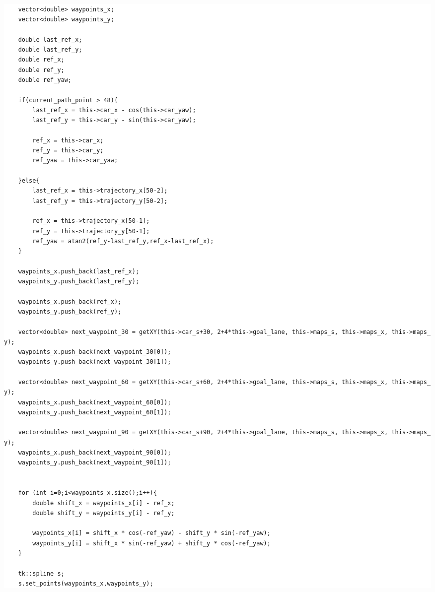         vector<double> waypoints_x;
        vector<double> waypoints_y;
    
        double last_ref_x;
        double last_ref_y;
        double ref_x;
        double ref_y;
        double ref_yaw;
    
        if(current_path_point > 48){
            last_ref_x = this->car_x - cos(this->car_yaw);
            last_ref_y = this->car_y - sin(this->car_yaw);
    
            ref_x = this->car_x;
            ref_y = this->car_y;
            ref_yaw = this->car_yaw;
    
        }else{
            last_ref_x = this->trajectory_x[50-2];
            last_ref_y = this->trajectory_y[50-2];
    
            ref_x = this->trajectory_x[50-1];
            ref_y = this->trajectory_y[50-1];
            ref_yaw = atan2(ref_y-last_ref_y,ref_x-last_ref_x);
        }
    
        waypoints_x.push_back(last_ref_x);
        waypoints_y.push_back(last_ref_y);
    
        waypoints_x.push_back(ref_x);
        waypoints_y.push_back(ref_y);
    
        vector<double> next_waypoint_30 = getXY(this->car_s+30, 2+4*this->goal_lane, this->maps_s, this->maps_x, this->maps_y);
        waypoints_x.push_back(next_waypoint_30[0]);
        waypoints_y.push_back(next_waypoint_30[1]);
    
        vector<double> next_waypoint_60 = getXY(this->car_s+60, 2+4*this->goal_lane, this->maps_s, this->maps_x, this->maps_y);
        waypoints_x.push_back(next_waypoint_60[0]);
        waypoints_y.push_back(next_waypoint_60[1]);
    
        vector<double> next_waypoint_90 = getXY(this->car_s+90, 2+4*this->goal_lane, this->maps_s, this->maps_x, this->maps_y);
        waypoints_x.push_back(next_waypoint_90[0]);
        waypoints_y.push_back(next_waypoint_90[1]);
    
    
        for (int i=0;i<waypoints_x.size();i++){
            double shift_x = waypoints_x[i] - ref_x;
            double shift_y = waypoints_y[i] - ref_y;
    
            waypoints_x[i] = shift_x * cos(-ref_yaw) - shift_y * sin(-ref_yaw);
            waypoints_y[i] = shift_x * sin(-ref_yaw) + shift_y * cos(-ref_yaw);
        }
    
        tk::spline s;
        s.set_points(waypoints_x,waypoints_y);
    

[video1]: https://youtu.be/pGVMAqtwk_s